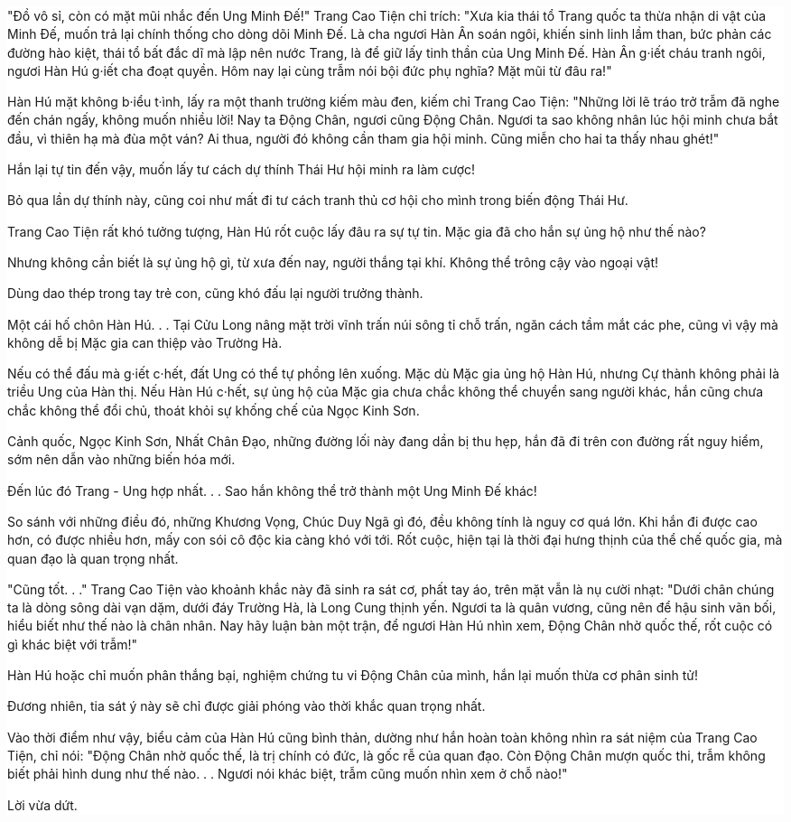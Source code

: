 "Đồ vô sỉ, còn có mặt mũi nhắc đến Ung Minh Đế!" Trang Cao Tiện chỉ trích: "Xưa kia thái tổ Trang quốc ta thừa nhận di vật của Minh Đế, muốn trả lại chính thống cho dòng dõi Minh Đế. Là cha ngươi Hàn Ân soán ngôi, khiến sinh linh lầm than, bức phản các đường hào kiệt, thái tổ bất đắc dĩ mà lập nên nước Trang, là để giữ lấy tinh thần của Ung Minh Đế. Hàn Ân g·iết cháu tranh ngôi, ngươi Hàn Hú g·iết cha đoạt quyền. Hôm nay lại cùng trẫm nói bội đức phụ nghĩa? Mặt mũi từ đâu ra!"

Hàn Hú mặt không b·iểu t·ình, lấy ra một thanh trường kiếm màu đen, kiếm chỉ Trang Cao Tiện: "Những lời lẽ tráo trở trẫm đã nghe đến chán ngấy, không muốn nhiều lời! Nay ta Động Chân, ngươi cũng Động Chân. Ngươi ta sao không nhân lúc hội minh chưa bắt đầu, vì thiên hạ mà đùa một ván? Ai thua, người đó không cần tham gia hội minh. Cũng miễn cho hai ta thấy nhau ghét!"

Hắn lại tự tin đến vậy, muốn lấy tư cách dự thính Thái Hư hội minh ra làm cược!

Bỏ qua lần dự thính này, cũng coi như mất đi tư cách tranh thủ cơ hội cho mình trong biến động Thái Hư.

Trang Cao Tiện rất khó tưởng tượng, Hàn Hú rốt cuộc lấy đâu ra sự tự tin. Mặc gia đã cho hắn sự ủng hộ như thế nào?

Nhưng không cần biết là sự ủng hộ gì, từ xưa đến nay, người thắng tại khí. Không thể trông cậy vào ngoại vật!

Dùng dao thép trong tay trẻ con, cũng khó đấu lại người trưởng thành.

Một cái hố chôn Hàn Hú. . . Tại Cửu Long nâng mặt trời vĩnh trấn núi sông tỉ chỗ trấn, ngăn cách tầm mắt các phe, cũng vì vậy mà không dễ bị Mặc gia can thiệp vào Trường Hà.

Nếu có thể đấu mà g·iết c·hết, đất Ung có thể tự phồng lên xuống. Mặc dù Mặc gia ủng hộ Hàn Hú, nhưng Cự thành không phải là triều Ung của Hàn thị. Nếu Hàn Hú c·hết, sự ủng hộ của Mặc gia chưa chắc không thể chuyển sang người khác, hắn cũng chưa chắc không thể đổi chủ, thoát khỏi sự khống chế của Ngọc Kinh Sơn.

Cảnh quốc, Ngọc Kinh Sơn, Nhất Chân Đạo, những đường lối này đang dần bị thu hẹp, hắn đã đi trên con đường rất nguy hiểm, sớm nên dẫn vào những biến hóa mới.

Đến lúc đó Trang - Ung hợp nhất. . . Sao hắn không thể trở thành một Ung Minh Đế khác!

So sánh với những điều đó, những Khương Vọng, Chúc Duy Ngã gì đó, đều không tính là nguy cơ quá lớn. Khi hắn đi được cao hơn, có được nhiều hơn, mấy con sói cô độc kia càng khó với tới. Rốt cuộc, hiện tại là thời đại hưng thịnh của thể chế quốc gia, mà quan đạo là quan trọng nhất.

"Cũng tốt. . ." Trang Cao Tiện vào khoảnh khắc này đã sinh ra sát cơ, phất tay áo, trên mặt vẫn là nụ cười nhạt: "Dưới chân chúng ta là dòng sông dài vạn dặm, dưới đáy Trường Hà, là Long Cung thịnh yến. Ngươi ta là quân vương, cũng nên để hậu sinh vãn bối, hiểu biết như thế nào là chân nhân. Nay hãy luận bàn một trận, để ngươi Hàn Hú nhìn xem, Động Chân nhờ quốc thế, rốt cuộc có gì khác biệt với trẫm!"

Hàn Hú hoặc chỉ muốn phân thắng bại, nghiệm chứng tu vi Động Chân của mình, hắn lại muốn thừa cơ phân sinh tử!

Đương nhiên, tia sát ý này sẽ chỉ được giải phóng vào thời khắc quan trọng nhất.

Vào thời điểm như vậy, biểu cảm của Hàn Hú cũng bình thản, dường như hắn hoàn toàn không nhìn ra sát niệm của Trang Cao Tiện, chỉ nói: "Động Chân nhờ quốc thế, là trị chính có đức, là gốc rễ của quan đạo. Còn Động Chân mượn quốc thi, trẫm không biết phải hình dung như thế nào. . . Ngươi nói khác biệt, trẫm cũng muốn nhìn xem ở chỗ nào!"

Lời vừa dứt.
